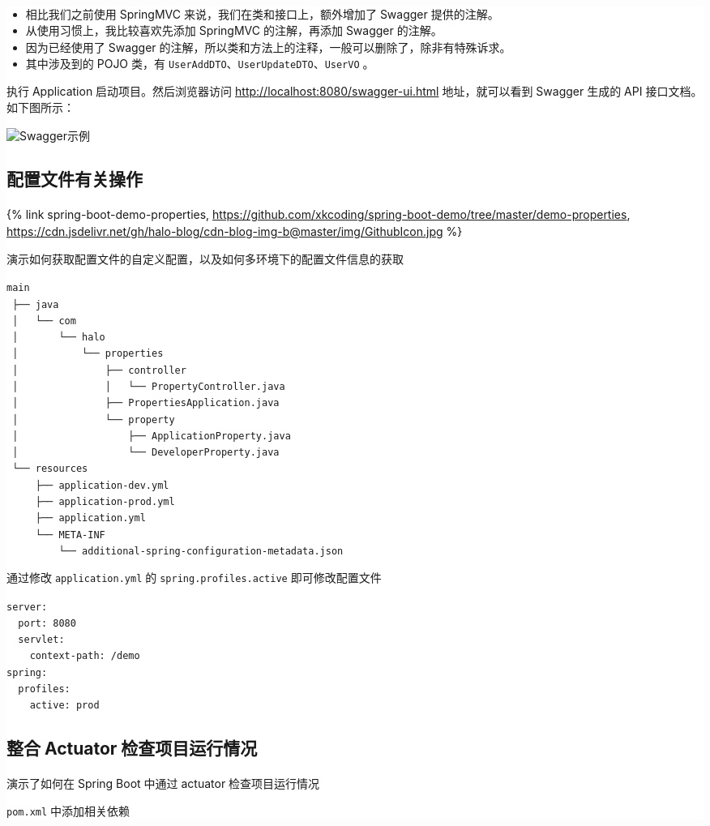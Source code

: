 - 相比我们之前使用 SpringMVC 来说，我们在类和接口上，额外增加了 Swagger 提供的注解。
- 从使用习惯上，我比较喜欢先添加 SpringMVC 的注解，再添加 Swagger 的注解。
- 因为已经使用了 Swagger 的注解，所以类和方法上的注释，一般可以删除了，除非有特殊诉求。
- 其中涉及到的 POJO 类，有 `UserAddDTO`、`UserUpdateDTO`、`UserVO` 。

执行 Application 启动项目。然后浏览器访问 [http://localhost:8080/swagger-ui.html](http://localhost:8080/swagger-ui.html) 地址，就可以看到 Swagger 生成的 API 接口文档。如下图所示：

![Swagger示例](https://cdn.jsdelivr.net/gh/halo-blog/cdn-blog-img-b@master/img/Swagger示例.png)

## 配置文件有关操作

{% link spring-boot-demo-properties, https://github.com/xkcoding/spring-boot-demo/tree/master/demo-properties, https://cdn.jsdelivr.net/gh/halo-blog/cdn-blog-img-b@master/img/GithubIcon.jpg %}

演示如何获取配置文件的自定义配置，以及如何多环境下的配置文件信息的获取

```
main
 ├── java
 │   └── com
 │       └── halo
 │           └── properties
 │               ├── controller
 │               │   └── PropertyController.java
 │               ├── PropertiesApplication.java
 │               └── property
 │                   ├── ApplicationProperty.java
 │                   └── DeveloperProperty.java
 └── resources
     ├── application-dev.yml
     ├── application-prod.yml
     ├── application.yml
     └── META-INF
         └── additional-spring-configuration-metadata.json
```

通过修改 `application.yml` 的 `spring.profiles.active` 即可修改配置文件

```
server:
  port: 8080
  servlet:
    context-path: /demo
spring:
  profiles:
    active: prod
```

## 整合 Actuator 检查项目运行情况

演示了如何在 Spring Boot 中通过 actuator 检查项目运行情况

`pom.xml` 中添加相关依赖
